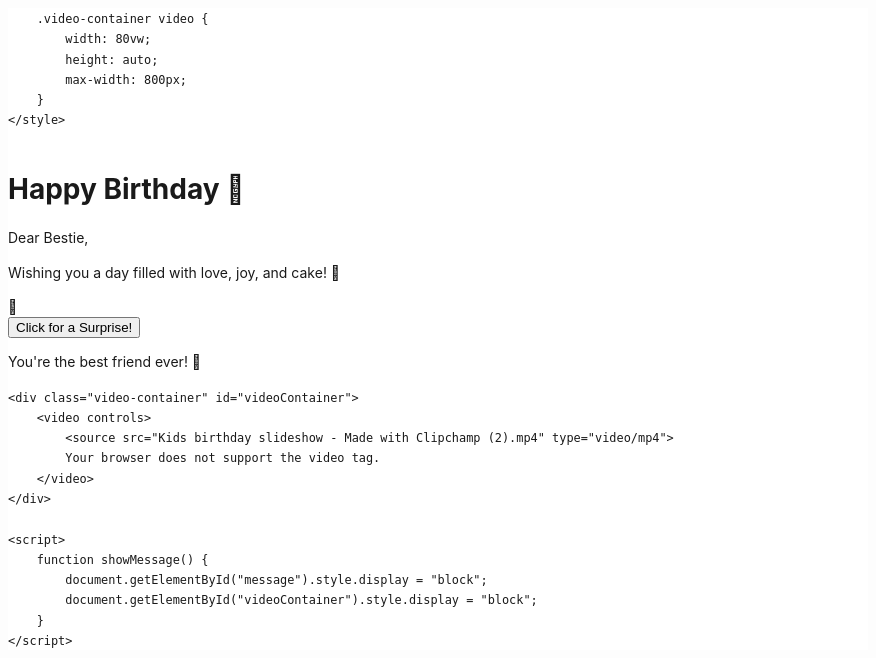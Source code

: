         .video-container video {
            width: 80vw;
            height: auto;
            max-width: 800px;
        }
    </style>
</head>
<body>
    <div class="card">
        <h1>Happy Birthday 🎉</h1>
        <p>Dear Bestie,</p>
        <p>Wishing you a day filled with love, joy, and cake! 🍰</p>
        <div class="cake">🎂</div>
        <button class="btn" onclick="showMessage()">Click for a Surprise!</button>
        <p class="hidden-message" id="message">You're the best friend ever! 💖</p>
    </div>
    
    <div class="video-container" id="videoContainer">
        <video controls>
            <source src="Kids birthday slideshow - Made with Clipchamp (2).mp4" type="video/mp4">
            Your browser does not support the video tag.
        </video>
    </div>
    
    <script>
        function showMessage() {
            document.getElementById("message").style.display = "block";
            document.getElementById("videoContainer").style.display = "block";
        }
    </script>
</body>
</html>

